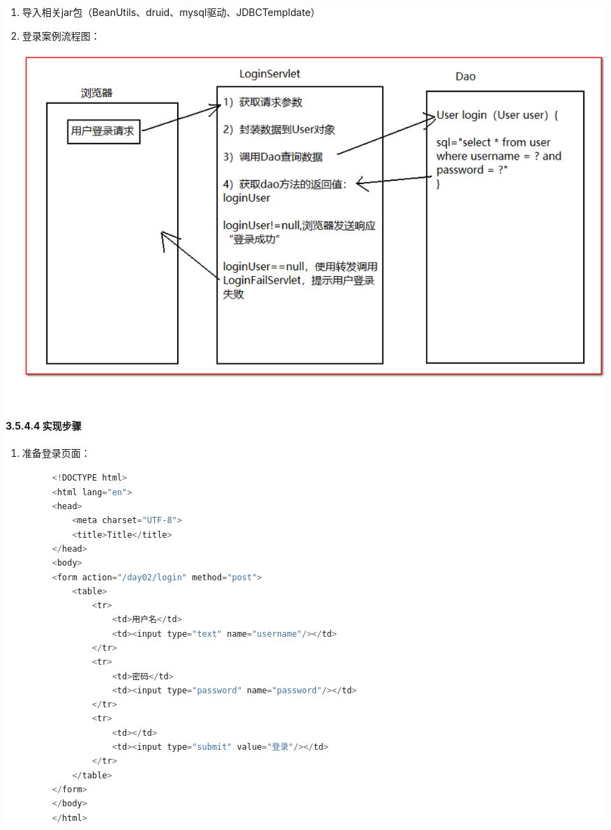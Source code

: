 
1. 导入相关jar包（BeanUtils、druid、mysql驱动、JDBCTempldate）


1. 登录案例流程图：

   ![](img\30.png)

   ​

#### 3.5.4.4 实现步骤

1. 准备登录页面：

    ```java
          <!DOCTYPE html>
          <html lang="en">
          <head>
              <meta charset="UTF-8">
              <title>Title</title>
          </head>
          <body>
          <form action="/day02/login" method="post">
              <table>
                  <tr>
                      <td>用户名</td>
                      <td><input type="text" name="username"/></td>
                  </tr>
                  <tr>
                      <td>密码</td>
                      <td><input type="password" name="password"/></td>
                  </tr>
                  <tr>
                      <td></td>
                      <td><input type="submit" value="登录"/></td>
                  </tr>
              </table>
          </form>
          </body>
          </html>
    ```
